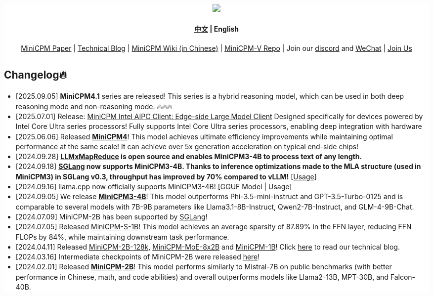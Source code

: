 <div align="center">
<img src="./assets/minicpm_logo.png" width="500em" ></img> 
</div>

<h4 align="center">
    <p>
        <a href="https://github.com/OpenBMB/MiniCPM/blob/main/README.md">中文</a> | <b>English</b>
    <p>
</h4>

<p align="center">
<a href="https://arxiv.org/pdf/2506.07900" target="_blank">MiniCPM Paper</a> |
<a href="https://openbmb.vercel.app/" target="_blank">Technical Blog</a> |
<a href="https://modelbest.feishu.cn/wiki/D2tFw8Pcsi5CIzkaHNacLK64npg" target="_blank">MiniCPM Wiki (in Chinese)</a> |
<a href="https://github.com/OpenBMB/MiniCPM-V/" target="_blank">MiniCPM-V Repo</a> |
Join our <a href="https://discord.gg/3cGQn9b3YM" target="_blank">discord</a> and <a href="https://github.com/OpenBMB/MiniCPM/blob/main/assets/wechat.jpg" target="_blank">WeChat</a> |
<a href="https://mp.weixin.qq.com/s/KIhH2nCURBXuFXAtYRpuXg?poc_token=HBIsUWijxino8oJ5s6HcjcfXFRi0Xj2LJlxPYD9c">Join Us</a>
</p>

## Changelog🔥
- [2025.09.05] **MiniCPM4.1** series are released! This series is a hybrid reasoning model, which can be used in both deep reasoning mode and non-reasoning mode. 🔥🔥🔥
- [2025.07.01] Release: [MiniCPM Intel AIPC Client: Edge-side Large Model Client](https://github.com/OpenBMB/MiniCPM/blob/main/README-en.md#minicpm-intel-aipc-client-a-new-edge-large-model-powerhouse)  Designed specifically for devices powered by Intel Core Ultra series processors! Fully supports Intel Core Ultra series processors, enabling deep integration with hardware
- [2025.06.06] Released [**MiniCPM4**](https://huggingface.co/collections/openbmb/minicpm-4-6841ab29d180257e940baa9b)! This model achieves ultimate efficiency improvements while maintaining optimal performance at the same scale! It can achieve over 5x generation acceleration on typical end-side chips!
- [2024.09.28] **[LLMxMapReduce](https://github.com/thunlp/LLMxMapReduce) is open source and enables MiniCPM3-4B to process text of any length.** 
- [2024.09.18] **[SGLang](https://github.com/sgl-project/sglang) now supports MiniCPM3-4B. Thanks to inference optimizations made to the MLA structure (used in MiniCPM3) in SGLang v0.3, throughput has improved by 70% compared to vLLM!** [[Usage](#sglang-recommended)]
- [2024.09.16] [llama.cpp](https://github.com/ggerganov/llama.cpp/releases/tag/b3765) now officially supports MiniCPM3-4B! [[GGUF Model](https://huggingface.co/openbmb/MiniCPM3-4B-GGUF) | [Usage](#llamacpp)]
- [2024.09.05] We release [**MiniCPM3-4B**](https://huggingface.co/openbmb/MiniCPM3-4B)! This model outperforms Phi-3.5-mini-instruct and GPT-3.5-Turbo-0125 and is comparable to several models with 7B-9B parameters like Llama3.1-8B-Instruct, Qwen2-7B-Instruct, and GLM-4-9B-Chat.
- [2024.07.09] MiniCPM-2B has been supported by [SGLang](#sglang-inference)!
- [2024.07.05] Released [MiniCPM-S-1B](https://huggingface.co/openbmb/MiniCPM-S-1B-sft)! This model achieves an average sparsity of 87.89% in the FFN layer, reducing FFN FLOPs by 84%, while maintaining downstream task performance.
- [2024.04.11] Released [MiniCPM-2B-128k](https://huggingface.co/openbmb/MiniCPM-2B-128k), [MiniCPM-MoE-8x2B](https://huggingface.co/openbmb/MiniCPM-MoE-8x2B) and [MiniCPM-1B](https://huggingface.co/openbmb/MiniCPM-1B-sft-bf16)! Click [here](https://openbmb.vercel.app/) to read our technical blog.
- [2024.03.16] Intermediate checkpoints of MiniCPM-2B were released [here](https://huggingface.co/openbmb/MiniCPM-2B-history)!
- [2024.02.01] Released [**MiniCPM-2B**](https://huggingface.co/openbmb/MiniCPM-2B-sft-bf16)! This model performs similarly to Mistral-7B on public benchmarks (with better performance in Chinese, math, and code abilities) and overall outperforms models like Llama2-13B, MPT-30B, and Falcon-40B.
